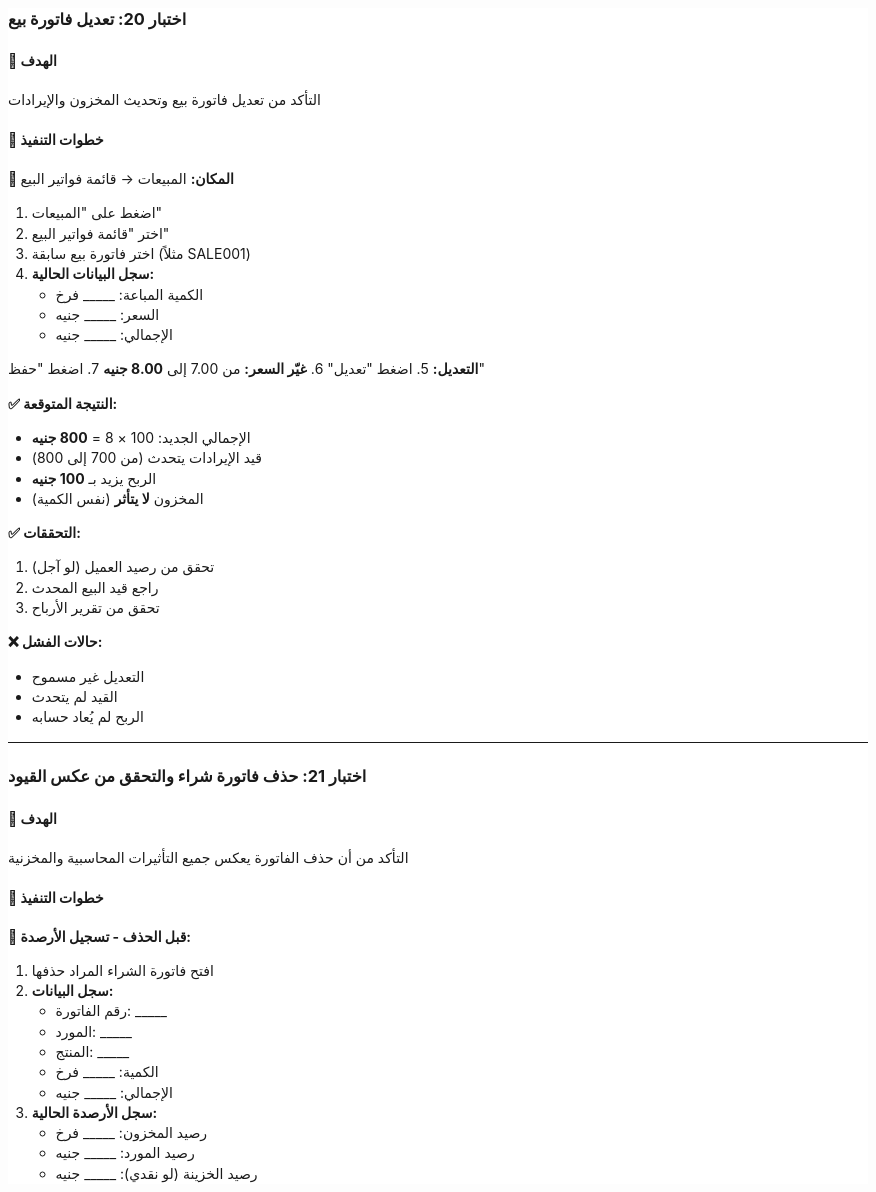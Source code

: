 ### اختبار 20: تعديل فاتورة بيع

#### 🎯 الهدف
التأكد من تعديل فاتورة بيع وتحديث المخزون والإيرادات

#### 📝 خطوات التنفيذ

**📍 المكان:** المبيعات → قائمة فواتير البيع

1. اضغط على "المبيعات"
2. اختر "قائمة فواتير البيع"
3. اختر فاتورة بيع سابقة (مثلاً SALE001)
4. **سجل البيانات الحالية:**
   - الكمية المباعة: _____ فرخ
   - السعر: _____ جنيه
   - الإجمالي: _____ جنيه

**التعديل:**
5. اضغط "تعديل"
6. **غيّر السعر:** من 7.00 إلى **8.00 جنيه**
7. اضغط "حفظ"

**✅ النتيجة المتوقعة:**
- الإجمالي الجديد: 100 × 8 = **800 جنيه**
- قيد الإيرادات يتحدث (من 700 إلى 800)
- الربح يزيد بـ **100 جنيه**
- المخزون **لا يتأثر** (نفس الكمية)

**✅ التحققات:**
1. تحقق من رصيد العميل (لو آجل)
2. راجع قيد البيع المحدث
3. تحقق من تقرير الأرباح

**❌ حالات الفشل:**
- التعديل غير مسموح
- القيد لم يتحدث
- الربح لم يُعاد حسابه

---

### اختبار 21: حذف فاتورة شراء والتحقق من عكس القيود

#### 🎯 الهدف
التأكد من أن حذف الفاتورة يعكس جميع التأثيرات المحاسبية والمخزنية

#### 📝 خطوات التنفيذ

**📍 قبل الحذف - تسجيل الأرصدة:**

1. افتح فاتورة الشراء المراد حذفها
2. **سجل البيانات:**
   - رقم الفاتورة: _____
   - المورد: _____
   - المنتج: _____
   - الكمية: _____ فرخ
   - الإجمالي: _____ جنيه
3. **سجل الأرصدة الحالية:**
   - رصيد المخزون: _____ فرخ
   - رصيد المورد: _____ جنيه
   - رصيد الخزينة (لو نقدي): _____ جنيه
